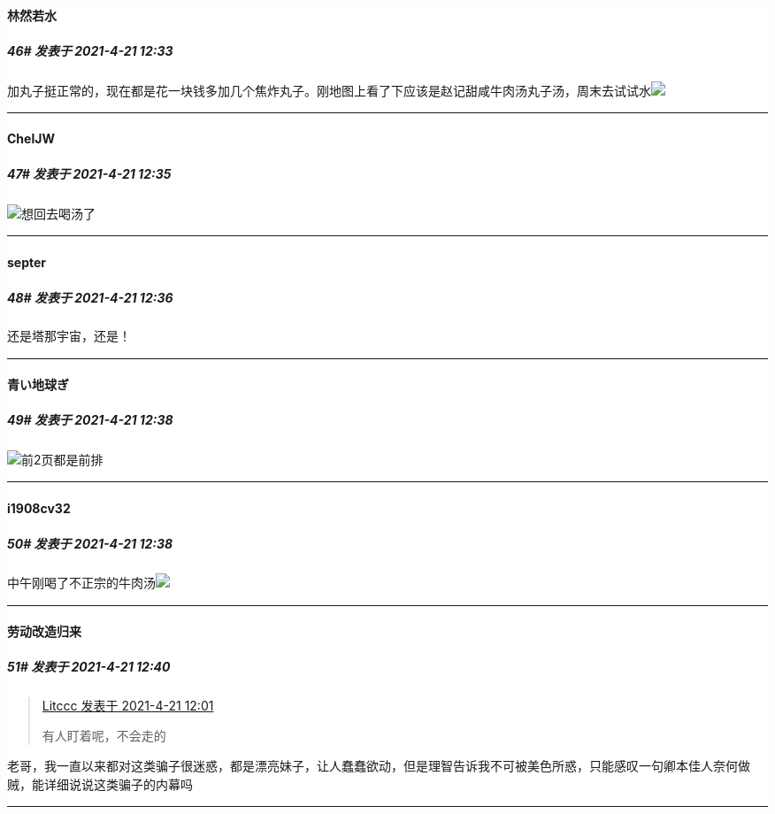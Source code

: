 ####  林然若水  
##### 46#       发表于 2021-4-21 12:33


加丸子挺正常的，现在都是花一块钱多加几个焦炸丸子。刚地图上看了下应该是赵记甜咸牛肉汤丸子汤，周末去试试水<img src="https://static.saraba1st.com/image/smiley/face2017/036.png" referrerpolicy="no-referrer">


-----

####  ChelJW  
##### 47#       发表于 2021-4-21 12:35


<img src="https://static.saraba1st.com/image/smiley/face2017/211.gif" referrerpolicy="no-referrer">想回去喝汤了


-----

####  septer  
##### 48#       发表于 2021-4-21 12:36


还是塔那宇宙，还是！


-----

####  青い地球ぎ  
##### 49#       发表于 2021-4-21 12:38


<img src="https://static.saraba1st.com/image/smiley/face2017/067.png" referrerpolicy="no-referrer">前2页都是前排


-----

####  i1908cv32  
##### 50#       发表于 2021-4-21 12:38


中午刚喝了不正宗的牛肉汤<img src="https://static.saraba1st.com/image/smiley/face2017/066.png" referrerpolicy="no-referrer">


-----

####  劳动改造归来  
##### 51#       发表于 2021-4-21 12:40


<blockquote><a href="httphttps://bbs.saraba1st.com/2b/forum.php?mod=redirect&amp;goto=findpost&amp;pid=51009942&amp;ptid=2000186" target="_blank">Litccc 发表于 2021-4-21 12:01</a>

有人盯着呢，不会走的</blockquote>
老哥，我一直以来都对这类骗子很迷惑，都是漂亮妹子，让人蠢蠢欲动，但是理智告诉我不可被美色所惑，只能感叹一句卿本佳人奈何做贼，能详细说说这类骗子的内幕吗


-----
